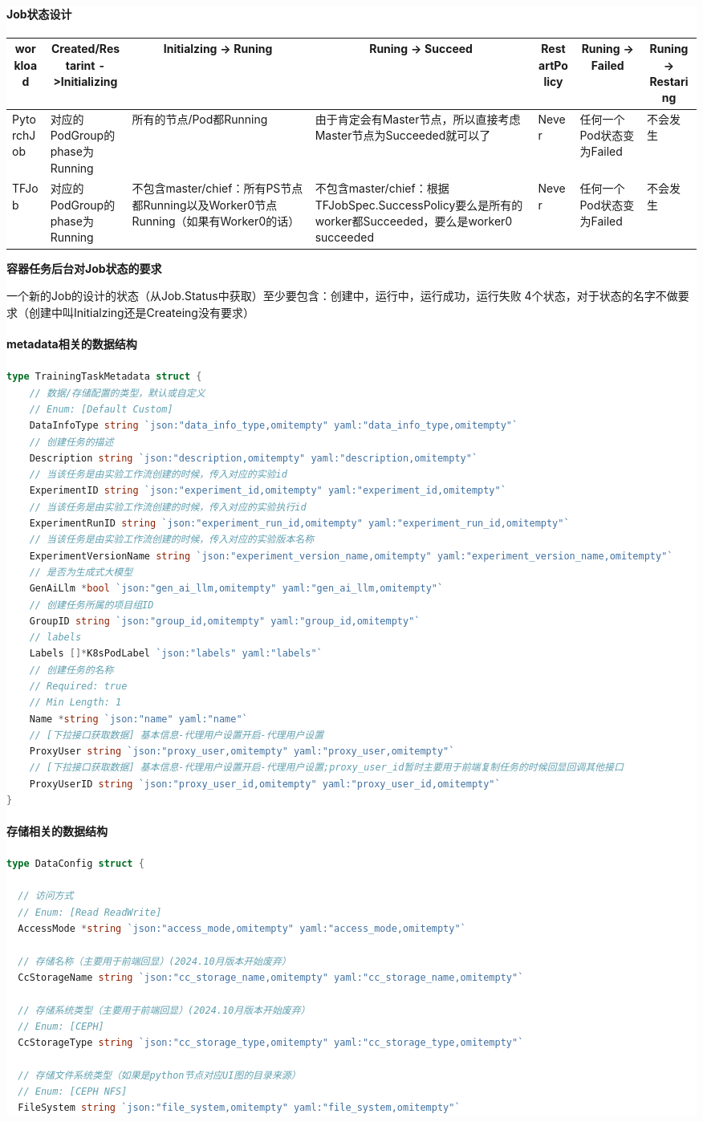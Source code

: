 #### Job状态设计

| workload   | Created/Restarint ->Initializing | Initialzing -> Runing                                        | Runing -> Succeed                                            | RestartPolicy | Runing -> Failed          | Runing -> Restaring |
| ---------- | -------------------------------- | ------------------------------------------------------------ | ------------------------------------------------------------ | ------------- | ------------------------- | ------------------- |
| PytorchJob | 对应的PodGroup的phase为Running   | 所有的节点/Pod都Running                                      | 由于肯定会有Master节点，所以直接考虑Master节点为Succeeded就可以了 | Never         | 任何一个Pod状态变为Failed | 不会发生            |
| TFJob      | 对应的PodGroup的phase为Running   | 不包含master/chief：所有PS节点都Running以及Worker0节点Running（如果有Worker0的话） | 不包含master/chief：根据TFJobSpec.SuccessPolicy要么是所有的worker都Succeeded，要么是worker0 succeeded | Never         | 任何一个Pod状态变为Failed | 不会发生            |

**容器任务后台对Job状态的要求**

​	一个新的Job的设计的状态（从Job.Status中获取）至少要包含：创建中，运行中，运行成功，运行失败 4个状态，对于状态的名字不做要求（创建中叫Initialzing还是Createing没有要求）

#### metadata相关的数据结构

```go
type TrainingTaskMetadata struct {
    // 数据/存储配置的类型，默认或自定义
    // Enum: [Default Custom]
    DataInfoType string `json:"data_info_type,omitempty" yaml:"data_info_type,omitempty"`
    // 创建任务的描述
    Description string `json:"description,omitempty" yaml:"description,omitempty"`
    // 当该任务是由实验工作流创建的时候，传入对应的实验id
    ExperimentID string `json:"experiment_id,omitempty" yaml:"experiment_id,omitempty"`
    // 当该任务是由实验工作流创建的时候，传入对应的实验执行id
    ExperimentRunID string `json:"experiment_run_id,omitempty" yaml:"experiment_run_id,omitempty"`
    // 当该任务是由实验工作流创建的时候，传入对应的实验版本名称
    ExperimentVersionName string `json:"experiment_version_name,omitempty" yaml:"experiment_version_name,omitempty"`
    // 是否为生成式大模型
    GenAiLlm *bool `json:"gen_ai_llm,omitempty" yaml:"gen_ai_llm,omitempty"`
    // 创建任务所属的项目组ID
    GroupID string `json:"group_id,omitempty" yaml:"group_id,omitempty"`
    // labels
    Labels []*K8sPodLabel `json:"labels" yaml:"labels"`
    // 创建任务的名称
    // Required: true
    // Min Length: 1
    Name *string `json:"name" yaml:"name"`
    // [下拉接口获取数据] 基本信息-代理用户设置开启-代理用户设置
    ProxyUser string `json:"proxy_user,omitempty" yaml:"proxy_user,omitempty"`
    // [下拉接口获取数据] 基本信息-代理用户设置开启-代理用户设置;proxy_user_id暂时主要用于前端复制任务的时候回显回调其他接口
    ProxyUserID string `json:"proxy_user_id,omitempty" yaml:"proxy_user_id,omitempty"`
}
```

#### 存储相关的数据结构

```go
type DataConfig struct {

  // 访问方式
  // Enum: [Read ReadWrite]
  AccessMode *string `json:"access_mode,omitempty" yaml:"access_mode,omitempty"`

  // 存储名称（主要用于前端回显）(2024.10月版本开始废弃）
  CcStorageName string `json:"cc_storage_name,omitempty" yaml:"cc_storage_name,omitempty"`

  // 存储系统类型（主要用于前端回显）(2024.10月版本开始废弃）
  // Enum: [CEPH]
  CcStorageType string `json:"cc_storage_type,omitempty" yaml:"cc_storage_type,omitempty"`

  // 存储文件系统类型（如果是python节点对应UI图的目录来源）
  // Enum: [CEPH NFS]
  FileSystem string `json:"file_system,omitempty" yaml:"file_system,omitempty"`

```
